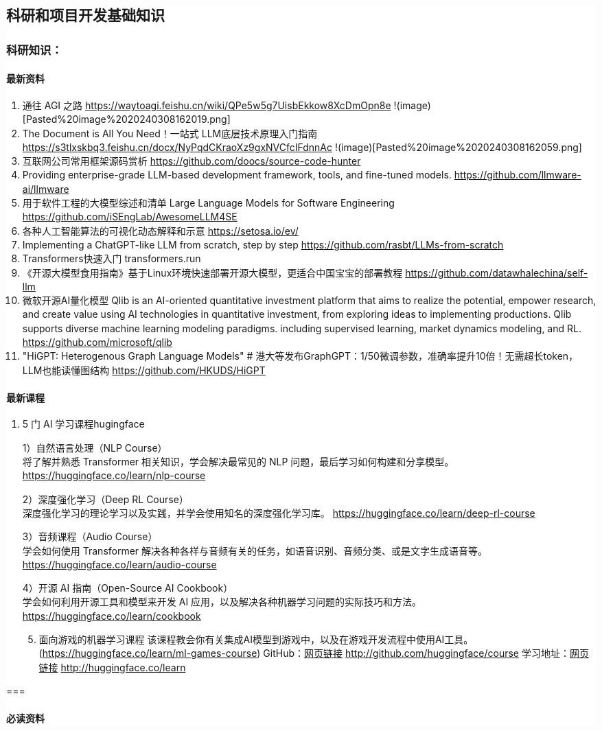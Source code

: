 ## 科研和项目开发基础知识
 
### 科研知识：

#### 最新资料

1. 通往 AGI 之路 https://waytoagi.feishu.cn/wiki/QPe5w5g7UisbEkkow8XcDmOpn8e !(image)[Pasted%20image%2020240308162019.png]
2. The Document is All You Need！一站式 LLM底层技术原理入门指南 https://s3tlxskbq3.feishu.cn/docx/NyPqdCKraoXz9gxNVCfcIFdnnAc !(image)[Pasted%20image%2020240308162059.png]
3.  互联网公司常用框架源码赏析  https://github.com/doocs/source-code-hunter
4. Providing enterprise-grade LLM-based development framework, tools, and fine-tuned models. https://github.com/llmware-ai/llmware
5.  用于软件工程的大模型综述和清单 Large Language Models for Software Engineering https://github.com/iSEngLab/AwesomeLLM4SE
6. 各种人工智能算法的可视化动态解释和示意 https://setosa.io/ev/
7. Implementing a ChatGPT-like LLM from scratch, step by step https://github.com/rasbt/LLMs-from-scratch 
8.  Transformers快速入门 transformers.run 
9.  《开源大模型食用指南》基于Linux环境快速部署开源大模型，更适合中国宝宝的部署教程 https://github.com/datawhalechina/self-llm 
10.  微软开源AI量化模型   Qlib is an AI-oriented quantitative investment platform that aims to realize the potential, empower research, and create value using AI technologies in quantitative investment, from exploring ideas to implementing productions. Qlib supports diverse machine learning modeling paradigms. including supervised learning, market dynamics modeling, and RL.   https://github.com/microsoft/qlib
11. "HiGPT: Heterogenous Graph Language Models" # 港大等发布GraphGPT：1/50微调参数，准确率提升10倍！无需超长token，LLM也能读懂图结构  https://github.com/HKUDS/HiGPT

#### 最新课程

1. 5 门 AI 学习课程hugingface

	1）自然语言处理（NLP Course）  
将了解并熟悉 Transformer 相关知识，学会解决最常见的 NLP 问题，最后学习如何构建和分享模型。 https://huggingface.co/learn/nlp-course

	2）深度强化学习（Deep RL Course）  
深度强化学习的理论学习以及实践，并学会使用知名的深度强化学习库。 https://huggingface.co/learn/deep-rl-course  

	3）音频课程（Audio Course）  
学会如何使用 Transformer 解决各种各样与音频有关的任务，如语音识别、音频分类、或是文字生成语音等。  https://huggingface.co/learn/audio-course

	4）开源 AI 指南（Open-Source AI Cookbook）  
学会如何利用开源工具和模型来开发 AI 应用，以及解决各种机器学习问题的实际技巧和方法。 https://huggingface.co/learn/cookbook

	5) 面向游戏的机器学习课程
该课程教会你有关集成AI模型到游戏中，以及在游戏开发流程中使用AI工具。
(https://huggingface.co/learn/ml-games-course)
GitHub：[网页链接](http://github.com/huggingface/course)   http://github.com/huggingface/course
学习地址：[网页链接](http://huggingface.co/learn)  http://huggingface.co/learn



===
#### 必读资料
